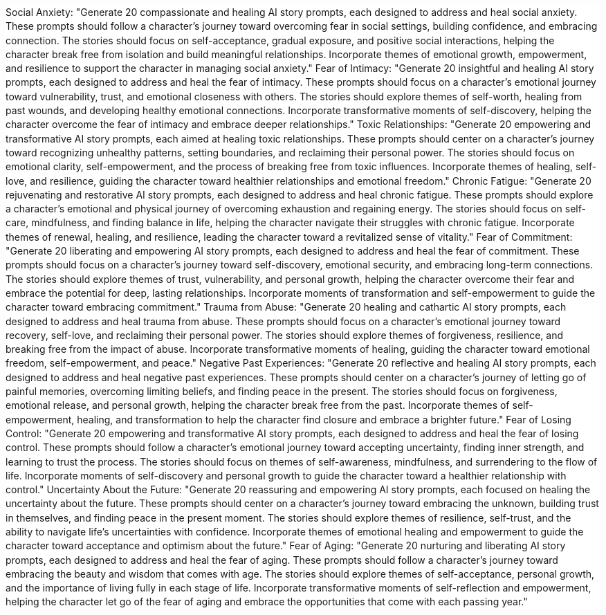 Social Anxiety: "Generate 20 compassionate and healing AI story prompts, each designed to address and heal social anxiety. These prompts should follow a character’s journey toward overcoming fear in social settings, building confidence, and embracing connection. The stories should focus on self-acceptance, gradual exposure, and positive social interactions, helping the character break free from isolation and build meaningful relationships. Incorporate themes of emotional growth, empowerment, and resilience to support the character in managing social anxiety."
Fear of Intimacy: "Generate 20 insightful and healing AI story prompts, each designed to address and heal the fear of intimacy. These prompts should focus on a character’s emotional journey toward vulnerability, trust, and emotional closeness with others. The stories should explore themes of self-worth, healing from past wounds, and developing healthy emotional connections. Incorporate transformative moments of self-discovery, helping the character overcome the fear of intimacy and embrace deeper relationships."
Toxic Relationships: "Generate 20 empowering and transformative AI story prompts, each aimed at healing toxic relationships. These prompts should center on a character’s journey toward recognizing unhealthy patterns, setting boundaries, and reclaiming their personal power. The stories should focus on emotional clarity, self-empowerment, and the process of breaking free from toxic influences. Incorporate themes of healing, self-love, and resilience, guiding the character toward healthier relationships and emotional freedom."
Chronic Fatigue: "Generate 20 rejuvenating and restorative AI story prompts, each designed to address and heal chronic fatigue. These prompts should explore a character’s emotional and physical journey of overcoming exhaustion and regaining energy. The stories should focus on self-care, mindfulness, and finding balance in life, helping the character navigate their struggles with chronic fatigue. Incorporate themes of renewal, healing, and resilience, leading the character toward a revitalized sense of vitality."
Fear of Commitment: "Generate 20 liberating and empowering AI story prompts, each designed to address and heal the fear of commitment. These prompts should focus on a character’s journey toward self-discovery, emotional security, and embracing long-term connections. The stories should explore themes of trust, vulnerability, and personal growth, helping the character overcome their fear and embrace the potential for deep, lasting relationships. Incorporate moments of transformation and self-empowerment to guide the character toward embracing commitment."
Trauma from Abuse: "Generate 20 healing and cathartic AI story prompts, each designed to address and heal trauma from abuse. These prompts should focus on a character’s emotional journey toward recovery, self-love, and reclaiming their personal power. The stories should explore themes of forgiveness, resilience, and breaking free from the impact of abuse. Incorporate transformative moments of healing, guiding the character toward emotional freedom, self-empowerment, and peace."
Negative Past Experiences: "Generate 20 reflective and healing AI story prompts, each designed to address and heal negative past experiences. These prompts should center on a character’s journey of letting go of painful memories, overcoming limiting beliefs, and finding peace in the present. The stories should focus on forgiveness, emotional release, and personal growth, helping the character break free from the past. Incorporate themes of self-empowerment, healing, and transformation to help the character find closure and embrace a brighter future."
Fear of Losing Control: "Generate 20 empowering and transformative AI story prompts, each designed to address and heal the fear of losing control. These prompts should follow a character’s emotional journey toward accepting uncertainty, finding inner strength, and learning to trust the process. The stories should focus on themes of self-awareness, mindfulness, and surrendering to the flow of life. Incorporate moments of self-discovery and personal growth to guide the character toward a healthier relationship with control."
Uncertainty About the Future: "Generate 20 reassuring and empowering AI story prompts, each focused on healing the uncertainty about the future. These prompts should center on a character’s journey toward embracing the unknown, building trust in themselves, and finding peace in the present moment. The stories should explore themes of resilience, self-trust, and the ability to navigate life’s uncertainties with confidence. Incorporate themes of emotional healing and empowerment to guide the character toward acceptance and optimism about the future."
Fear of Aging: "Generate 20 nurturing and liberating AI story prompts, each designed to address and heal the fear of aging. These prompts should follow a character’s journey toward embracing the beauty and wisdom that comes with age. The stories should explore themes of self-acceptance, personal growth, and the importance of living fully in each stage of life. Incorporate transformative moments of self-reflection and empowerment, helping the character let go of the fear of aging and embrace the opportunities that come with each passing year."